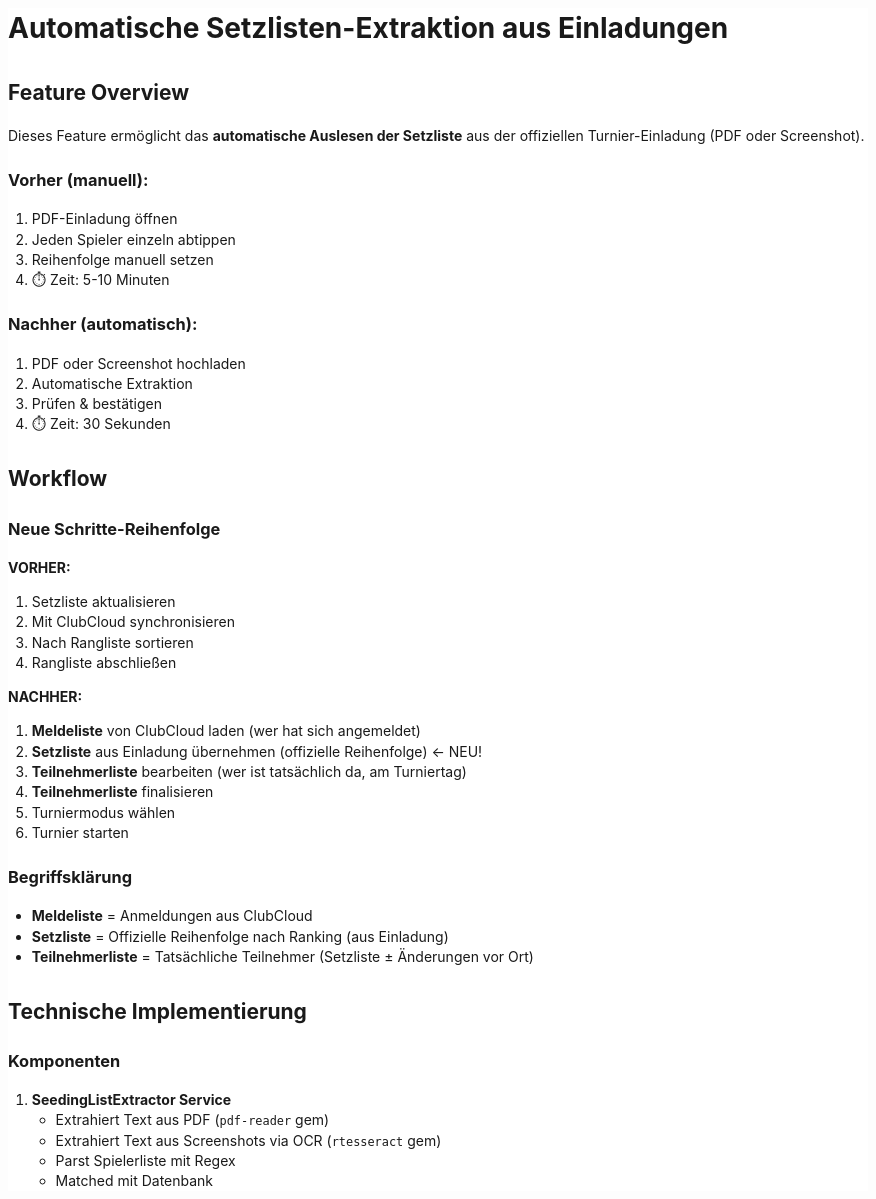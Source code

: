 # Automatische Setzlisten-Extraktion aus Einladungen

## Feature Overview

Dieses Feature ermöglicht das **automatische Auslesen der Setzliste** aus der offiziellen Turnier-Einladung (PDF oder Screenshot).

### Vorher (manuell):
1. PDF-Einladung öffnen
2. Jeden Spieler einzeln abtippen
3. Reihenfolge manuell setzen
4. ⏱️ Zeit: 5-10 Minuten

### Nachher (automatisch):
1. PDF oder Screenshot hochladen
2. Automatische Extraktion
3. Prüfen & bestätigen  
4. ⏱️ Zeit: 30 Sekunden

## Workflow

### Neue Schritte-Reihenfolge

**VORHER:**
1. Setzliste aktualisieren
2. Mit ClubCloud synchronisieren
3. Nach Rangliste sortieren
4. Rangliste abschließen

**NACHHER:**
1. **Meldeliste** von ClubCloud laden (wer hat sich angemeldet)
2. **Setzliste** aus Einladung übernehmen (offizielle Reihenfolge) ← NEU!
3. **Teilnehmerliste** bearbeiten (wer ist tatsächlich da, am Turniertag)
4. **Teilnehmerliste** finalisieren
5. Turniermodus wählen
6. Turnier starten

### Begriffsklärung

- **Meldeliste** = Anmeldungen aus ClubCloud
- **Setzliste** = Offizielle Reihenfolge nach Ranking (aus Einladung)
- **Teilnehmerliste** = Tatsächliche Teilnehmer (Setzliste ± Änderungen vor Ort)

## Technische Implementierung

### Komponenten

1. **SeedingListExtractor Service**
   - Extrahiert Text aus PDF (`pdf-reader` gem)
   - Extrahiert Text aus Screenshots via OCR (`rtesseract` gem)
   - Parst Spielerliste mit Regex
   - Matched mit Datenbank
